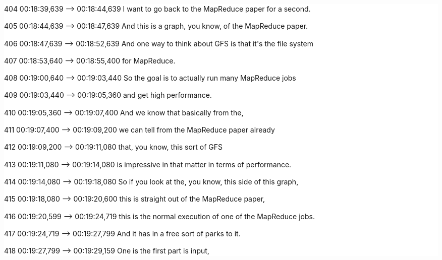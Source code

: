404
00:18:39,639 --> 00:18:44,639
I want to go back to the MapReduce paper for a second.

405
00:18:44,639 --> 00:18:47,639
And this is a graph, you know, of the MapReduce paper.

406
00:18:47,639 --> 00:18:52,639
And one way to think about GFS is that it's the file system

407
00:18:53,640 --> 00:18:55,400
for MapReduce.

408
00:19:00,640 --> 00:19:03,440
So the goal is to actually run many MapReduce jobs

409
00:19:03,440 --> 00:19:05,360
and get high performance.

410
00:19:05,360 --> 00:19:07,400
And we know that basically from the,

411
00:19:07,400 --> 00:19:09,200
we can tell from the MapReduce paper already

412
00:19:09,200 --> 00:19:11,080
that, you know, this sort of GFS

413
00:19:11,080 --> 00:19:14,080
is impressive in that matter in terms of performance.

414
00:19:14,080 --> 00:19:18,080
So if you look at the, you know, this side of this graph,

415
00:19:18,080 --> 00:19:20,600
this is straight out of the MapReduce paper,

416
00:19:20,599 --> 00:19:24,719
this is the normal execution of one of the MapReduce jobs.

417
00:19:24,719 --> 00:19:27,799
And it has in a free sort of parks to it.

418
00:19:27,799 --> 00:19:29,159
One is the first part is input,
